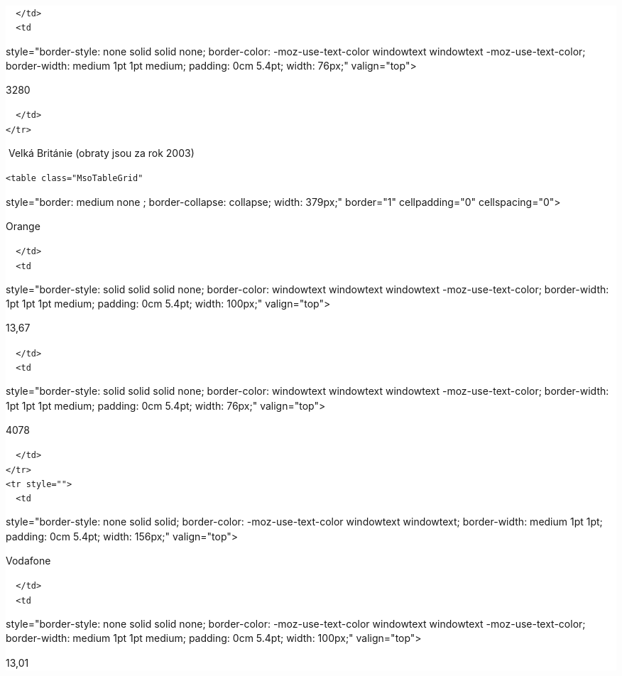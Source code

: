       </td>
      <td
 style="border-style: none solid solid none; border-color: -moz-use-text-color windowtext windowtext -moz-use-text-color; border-width: medium 1pt 1pt medium; padding: 0cm 5.4pt; width: 76px;"
 valign="top">
      <p class="MsoNormal">3280</p>

      </td>
    </tr>
  </tbody>
</table>
	<p class="MsoNormal"><o:p>&nbsp;Velká
Británie (obraty jsou za rok 2003)</o:p></p>

	<table class="MsoTableGrid"
 style="border: medium none ; border-collapse: collapse; width: 379px;"
 border="1" cellpadding="0" cellspacing="0">
  <tbody>
    <tr style="">
      <td
 style="border: 1pt solid windowtext; padding: 0cm 5.4pt; width: 156px;"
 valign="top">
      <p class="MsoNormal">Orange
&nbsp; <br>
      </p>

      </td>
      <td
 style="border-style: solid solid solid none; border-color: windowtext windowtext windowtext -moz-use-text-color; border-width: 1pt 1pt 1pt medium; padding: 0cm 5.4pt; width: 100px;"
 valign="top">
      <p class="MsoNormal">13,67&nbsp;&nbsp;
      <br>
      </p>

      </td>
      <td
 style="border-style: solid solid solid none; border-color: windowtext windowtext windowtext -moz-use-text-color; border-width: 1pt 1pt 1pt medium; padding: 0cm 5.4pt; width: 76px;"
 valign="top">
      <p class="MsoNormal">4078</p>

      </td>
    </tr>
    <tr style="">
      <td
 style="border-style: none solid solid; border-color: -moz-use-text-color windowtext windowtext; border-width: medium 1pt 1pt; padding: 0cm 5.4pt; width: 156px;"
 valign="top">
      <p class="MsoNormal">Vodafone</p>

      </td>
      <td
 style="border-style: none solid solid none; border-color: -moz-use-text-color windowtext windowtext -moz-use-text-color; border-width: medium 1pt 1pt medium; padding: 0cm 5.4pt; width: 100px;"
 valign="top">
      <p class="MsoNormal">13,01</p>

